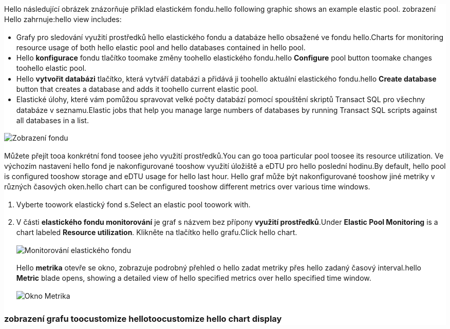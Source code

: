<span data-ttu-id="3abcb-180">Hello následující obrázek znázorňuje příklad elastickém fondu.</span><span class="sxs-lookup"><span data-stu-id="3abcb-180">hello following graphic shows an example elastic pool.</span></span> <span data-ttu-id="3abcb-181">zobrazení Hello zahrnuje:</span><span class="sxs-lookup"><span data-stu-id="3abcb-181">hello view includes:</span></span>

*  <span data-ttu-id="3abcb-182">Grafy pro sledování využití prostředků hello elastického fondu a databáze hello obsažené ve fondu hello.</span><span class="sxs-lookup"><span data-stu-id="3abcb-182">Charts for monitoring resource usage of both hello elastic pool and hello databases contained in hello pool.</span></span>
*  <span data-ttu-id="3abcb-183">Hello **konfigurace** fondu tlačítko toomake změny toohello elastického fondu.</span><span class="sxs-lookup"><span data-stu-id="3abcb-183">hello **Configure** pool button toomake changes toohello elastic pool.</span></span>
*  <span data-ttu-id="3abcb-184">Hello **vytvořit databázi** tlačítko, která vytváří databázi a přidává ji toohello aktuální elastického fondu.</span><span class="sxs-lookup"><span data-stu-id="3abcb-184">hello **Create database** button that creates a database and adds it toohello current elastic pool.</span></span>
*  <span data-ttu-id="3abcb-185">Elastické úlohy, které vám pomůžou spravovat velké počty databází pomocí spouštění skriptů Transact SQL pro všechny databáze v seznamu.</span><span class="sxs-lookup"><span data-stu-id="3abcb-185">Elastic jobs that help you manage large numbers of databases by running Transact SQL scripts against all databases in a list.</span></span>

![Zobrazení fondu][2]

<span data-ttu-id="3abcb-187">Můžete přejít tooa konkrétní fond toosee jeho využití prostředků.</span><span class="sxs-lookup"><span data-stu-id="3abcb-187">You can go tooa particular pool toosee its resource utilization.</span></span> <span data-ttu-id="3abcb-188">Ve výchozím nastavení hello fond je nakonfigurované tooshow využití úložiště a eDTU pro hello poslední hodinu.</span><span class="sxs-lookup"><span data-stu-id="3abcb-188">By default, hello pool is configured tooshow storage and eDTU usage for hello last hour.</span></span> <span data-ttu-id="3abcb-189">Hello graf může být nakonfigurované tooshow jiné metriky v různých časových oken.</span><span class="sxs-lookup"><span data-stu-id="3abcb-189">hello chart can be configured tooshow different metrics over various time windows.</span></span>

1. <span data-ttu-id="3abcb-190">Vyberte toowork elastický fond s.</span><span class="sxs-lookup"><span data-stu-id="3abcb-190">Select an elastic pool toowork with.</span></span>
2. <span data-ttu-id="3abcb-191">V části **elastického fondu monitorování** je graf s názvem bez přípony **využití prostředků**.</span><span class="sxs-lookup"><span data-stu-id="3abcb-191">Under **Elastic Pool Monitoring** is a chart labeled **Resource utilization**.</span></span> <span data-ttu-id="3abcb-192">Klikněte na tlačítko hello grafu.</span><span class="sxs-lookup"><span data-stu-id="3abcb-192">Click hello chart.</span></span>

    ![Monitorování elastického fondu][3]

    <span data-ttu-id="3abcb-194">Hello **metrika** otevře se okno, zobrazuje podrobný přehled o hello zadat metriky přes hello zadaný časový interval.</span><span class="sxs-lookup"><span data-stu-id="3abcb-194">hello **Metric** blade opens, showing a detailed view of hello specified metrics over hello specified time window.</span></span>   

    ![Okno Metrika][9]

### <a name="toocustomize-hello-chart-display"></a><span data-ttu-id="3abcb-196">zobrazení grafu toocustomize hello</span><span class="sxs-lookup"><span data-stu-id="3abcb-196">toocustomize hello chart display</span></span>


[1]: ./media/sql-database-elastic-pool-manage-portal/configure-pool.png
[2]: ./media/sql-database-elastic-pool-manage-portal/basic.png
[3]: ./media/sql-database-elastic-pool-manage-portal/basic-2.png
[4]: ./media/sql-database-elastic-pool-manage-portal/basic-3.png
[5]: ./media/sql-database-elastic-pool-manage-portal/elastic-jobs.png
[6]: ./media/sql-database-elastic-pool-manage-portal/edit-metric.png
[7]: ./media/sql-database-elastic-pool-manage-portal/select-dbs.png
[8]: ./media/sql-database-elastic-pool-manage-portal/db-utilization.png
[9]: ./media/sql-database-elastic-pool-manage-portal/metric.png